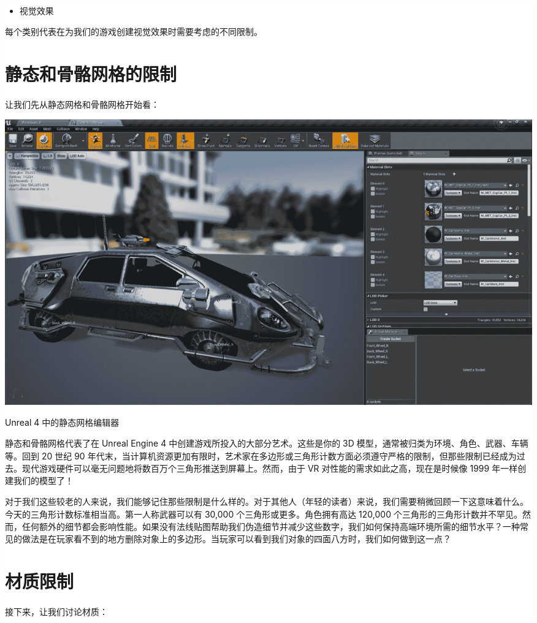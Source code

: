+   视觉效果

每个类别代表在为我们的游戏创建视觉效果时需要考虑的不同限制。

# 静态和骨骼网格的限制

让我们先从静态网格和骨骼网格开始看：

![](img/a5a44b03-4c2d-4305-9cbc-8a2823bd12cd.png)

Unreal 4 中的静态网格编辑器

静态和骨骼网格代表了在 Unreal Engine 4 中创建游戏所投入的大部分艺术。这些是你的 3D 模型，通常被归类为环境、角色、武器、车辆等。回到 20 世纪 90 年代末，当计算机资源更加有限时，艺术家在多边形或三角形计数方面必须遵守严格的限制，但那些限制已经成为过去。现代游戏硬件可以毫无问题地将数百万个三角形推送到屏幕上。然而，由于 VR 对性能的需求如此之高，现在是时候像 1999 年一样创建我们的模型了！

对于我们这些较老的人来说，我们能够记住那些限制是什么样的。对于其他人（年轻的读者）来说，我们需要稍微回顾一下这意味着什么。今天的三角形计数标准相当高。第一人称武器可以有 30,000 个三角形或更多。角色拥有高达 120,000 个三角形的三角形计数并不罕见。然而，任何额外的细节都会影响性能。如果没有法线贴图帮助我们伪造细节并减少这些数字，我们如何保持高端环境所需的细节水平？一种常见的做法是在玩家看不到的地方删除对象上的多边形。当玩家可以看到我们对象的四面八方时，我们如何做到这一点？

# 材质限制

接下来，让我们讨论材质：
